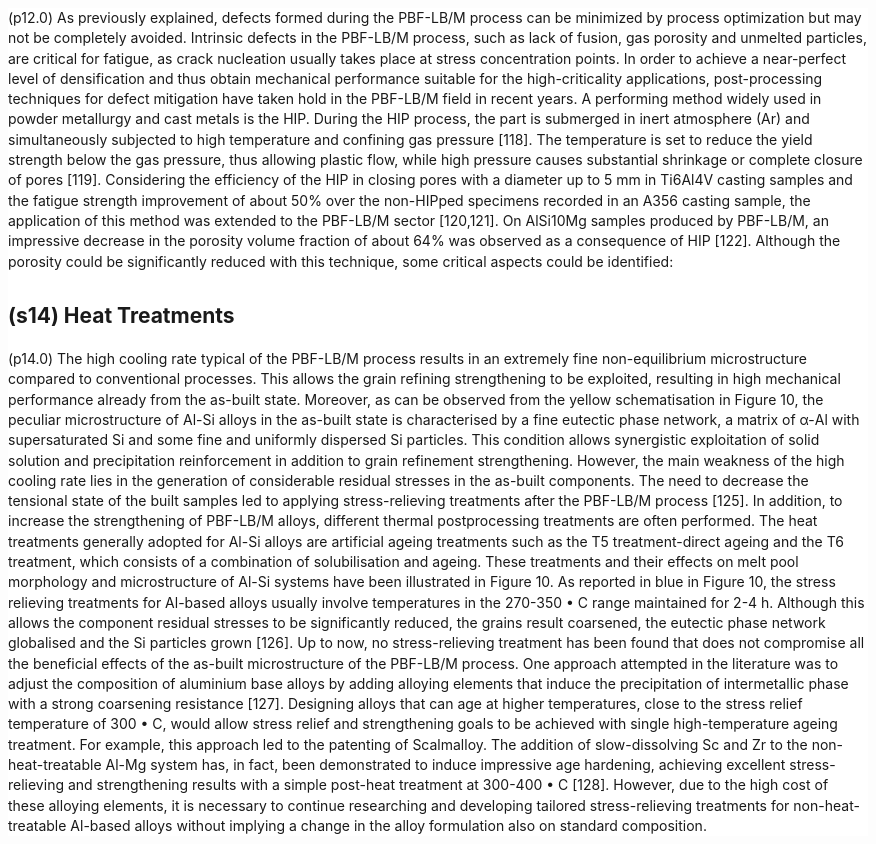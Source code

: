 (p12.0) As previously explained, defects formed during the PBF-LB/M process can be minimized by process optimization but may not be completely avoided. Intrinsic defects in the PBF-LB/M process, such as lack of fusion, gas porosity and unmelted particles, are critical for fatigue, as crack nucleation usually takes place at stress concentration points. In order to achieve a near-perfect level of densification and thus obtain mechanical performance suitable for the high-criticality applications, post-processing techniques for defect mitigation have taken hold in the PBF-LB/M field in recent years. A performing method widely used in powder metallurgy and cast metals is the HIP. During the HIP process, the part is submerged in inert atmosphere (Ar) and simultaneously subjected to high temperature and confining gas pressure [118]. The temperature is set to reduce the yield strength below the gas pressure, thus allowing plastic flow, while high pressure causes substantial shrinkage or complete closure of pores [119]. Considering the efficiency of the HIP in closing pores with a diameter up to 5 mm in Ti6Al4V casting samples and the fatigue strength improvement of about 50% over the non-HIPped specimens recorded in an A356 casting sample, the application of this method was extended to the PBF-LB/M sector [120,121]. On AlSi10Mg samples produced by PBF-LB/M, an impressive decrease in the porosity volume fraction of about 64% was observed as a consequence of HIP [122]. Although the porosity could be significantly reduced with this technique, some critical aspects could be identified:
## (s14) Heat Treatments
(p14.0) The high cooling rate typical of the PBF-LB/M process results in an extremely fine non-equilibrium microstructure compared to conventional processes. This allows the grain refining strengthening to be exploited, resulting in high mechanical performance already from the as-built state. Moreover, as can be observed from the yellow schematisation in Figure 10, the peculiar microstructure of Al-Si alloys in the as-built state is characterised by a fine eutectic phase network, a matrix of α-Al with supersaturated Si and some fine and uniformly dispersed Si particles. This condition allows synergistic exploitation of solid solution and precipitation reinforcement in addition to grain refinement strengthening. However, the main weakness of the high cooling rate lies in the generation of considerable residual stresses in the as-built components. The need to decrease the tensional state of the built samples led to applying stress-relieving treatments after the PBF-LB/M process [125]. In addition, to increase the strengthening of PBF-LB/M alloys, different thermal postprocessing treatments are often performed. The heat treatments generally adopted for Al-Si alloys are artificial ageing treatments such as the T5 treatment-direct ageing and the T6 treatment, which consists of a combination of solubilisation and ageing. These treatments and their effects on melt pool morphology and microstructure of Al-Si systems have been illustrated in Figure 10. As reported in blue in Figure 10, the stress relieving treatments for Al-based alloys usually involve temperatures in the 270-350 • C range maintained for 2-4 h. Although this allows the component residual stresses to be significantly reduced, the grains result coarsened, the eutectic phase network globalised and the Si particles grown [126]. Up to now, no stress-relieving treatment has been found that does not compromise all the beneficial effects of the as-built microstructure of the PBF-LB/M process. One approach attempted in the literature was to adjust the composition of aluminium base alloys by adding alloying elements that induce the precipitation of intermetallic phase with a strong coarsening resistance [127]. Designing alloys that can age at higher temperatures, close to the stress relief temperature of 300 • C, would allow stress relief and strengthening goals to be achieved with single high-temperature ageing treatment. For example, this approach led to the patenting of Scalmalloy. The addition of slow-dissolving Sc and Zr to the non-heat-treatable Al-Mg system has, in fact, been demonstrated to induce impressive age hardening, achieving excellent stress-relieving and strengthening results with a simple post-heat treatment at 300-400 • C [128]. However, due to the high cost of these alloying elements, it is necessary to continue researching and developing tailored stress-relieving treatments for non-heat-treatable Al-based alloys without implying a change in the alloy formulation also on standard composition.
